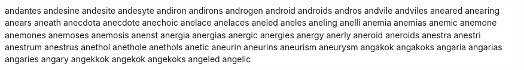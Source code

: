andantes
andesine
andesite
andesyte
andiron
andirons
androgen
android
androids
andros
andvile
andviles
aneared
anearing
anears
aneath
anecdota
anecdote
anechoic
anelace
anelaces
aneled
aneles
aneling
anelli
anemia
anemias
anemic
anemone
anemones
anemoses
anemosis
anenst
anergia
anergias
anergic
anergies
anergy
anerly
aneroid
aneroids
anestra
anestri
anestrum
anestrus
anethol
anethole
anethols
anetic
aneurin
aneurins
aneurism
aneurysm
angakok
angakoks
angaria
angarias
angaries
angary
angekkok
angekok
angekoks
angeled
angelic